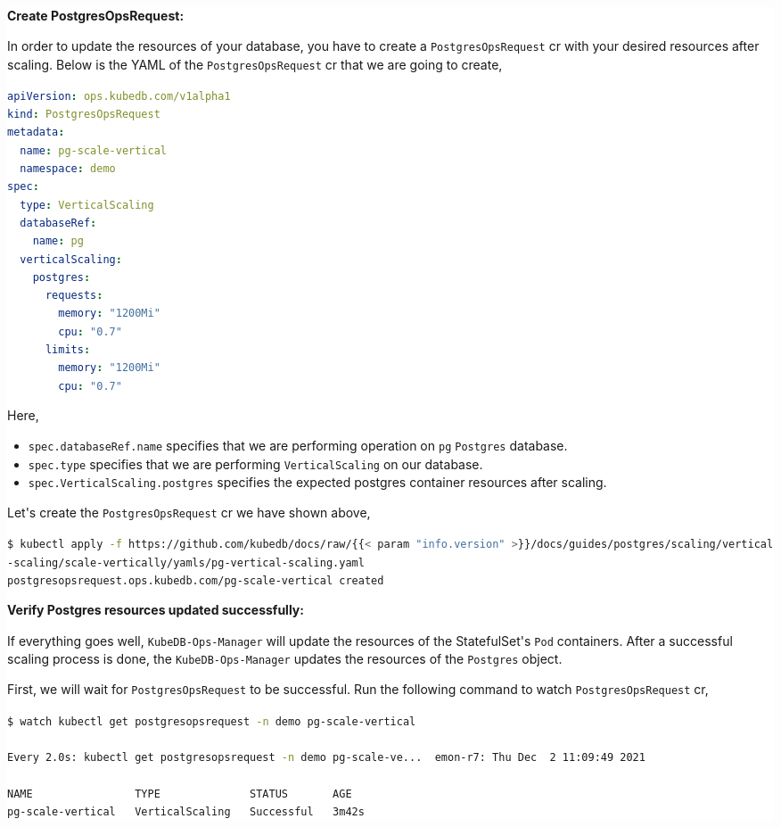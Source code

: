 **Create PostgresOpsRequest:**

In order to update the resources of your database, you have to create a `PostgresOpsRequest` cr with your desired resources after scaling. Below is the YAML of the `PostgresOpsRequest` cr that we are going to create,

```yaml
apiVersion: ops.kubedb.com/v1alpha1
kind: PostgresOpsRequest
metadata:
  name: pg-scale-vertical
  namespace: demo
spec:
  type: VerticalScaling
  databaseRef:
    name: pg
  verticalScaling:
    postgres:
      requests:
        memory: "1200Mi"
        cpu: "0.7"
      limits:
        memory: "1200Mi"
        cpu: "0.7"
```

Here,

- `spec.databaseRef.name` specifies that we are performing operation on `pg` `Postgres` database.
- `spec.type` specifies that we are performing `VerticalScaling` on our database.
- `spec.VerticalScaling.postgres` specifies the expected postgres container resources after scaling.

Let's create the `PostgresOpsRequest` cr we have shown above,

```bash
$ kubectl apply -f https://github.com/kubedb/docs/raw/{{< param "info.version" >}}/docs/guides/postgres/scaling/vertical-scaling/scale-vertically/yamls/pg-vertical-scaling.yaml
postgresopsrequest.ops.kubedb.com/pg-scale-vertical created
```

**Verify Postgres resources updated successfully:**

If everything goes well, `KubeDB-Ops-Manager` will update the resources of the StatefulSet's `Pod` containers. After a successful scaling process is done, the `KubeDB-Ops-Manager` updates the resources of the `Postgres` object.

First, we will wait for `PostgresOpsRequest` to be successful. Run the following command to watch `PostgresOpsRequest` cr,

```bash
$ watch kubectl get postgresopsrequest -n demo pg-scale-vertical

Every 2.0s: kubectl get postgresopsrequest -n demo pg-scale-ve...  emon-r7: Thu Dec  2 11:09:49 2021

NAME                TYPE              STATUS       AGE
pg-scale-vertical   VerticalScaling   Successful   3m42s

```
